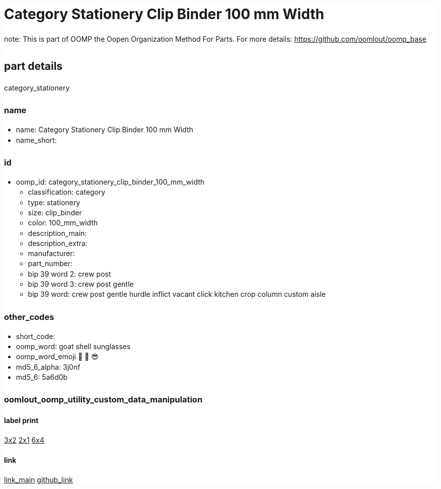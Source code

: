 # Category Stationery Clip Binder 100 mm Width  

note: This is part of OOMP the Oopen Organization Method For Parts. For more details: https://github.com/oomlout/oomp_base

##  part details



category_stationery

### name
* name: Category Stationery Clip Binder 100 mm Width
* name_short: 
### id
* oomp_id: category_stationery_clip_binder_100_mm_width
  * classification: category
  * type: stationery
  * size: clip_binder
  * color: 100_mm_width
  * description_main: 
  * description_extra: 
  * manufacturer: 
  * part_number: 
  * bip 39 word 2: crew post
  * bip 39 word 3: crew post gentle
  * bip 39 word: crew post gentle hurdle inflict vacant click kitchen crop column custom aisle

### other_codes
* short_code: 
* oomp_word: goat shell sunglasses
* oomp_word_emoji :goat: :shell: :sunglasses:
* md5_6_alpha: 3j0nf
* md5_6: 5a6d0b






### oomlout_oomp_utility_custom_data_manipulation
#### label print
[3x2](http://192.168.1.245:1112/?label=oomp%203j0nf)
[2x1](http://192.168.1.242:1112/?label=oomp%203j0nf)
[6x4](http://192.168.1.55:1112/?label=oomp%203j0nf)    

#### link

[link_main](https://github.com/oomlout/oomlout_oomp_current_version_messy/tree/main/parts/category_stationery_clip_binder_100_mm_width) [github_link](https://github.com/oomlout/oomlout_oomp_part_src/tree/main/parts/category_stationery_clip_binder_100_mm_width)                             
